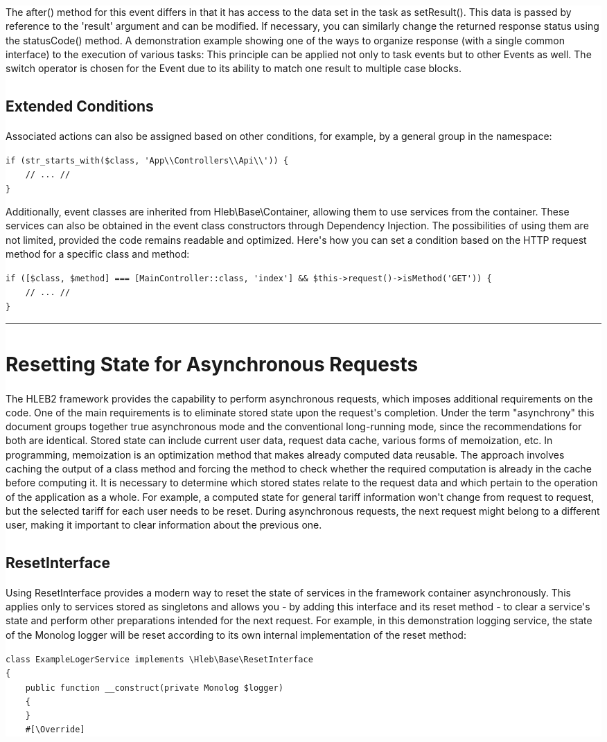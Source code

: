 The after() method for this event differs in that it has access to the data set in the task as setResult().
This data is passed by reference to the 'result' argument and can be modified.
If necessary, you can similarly change the returned response status using the statusCode() method.
A demonstration example showing one of the ways to organize response (with a single common interface) to the execution of various tasks:
This principle can be applied not only to task events but to other Events as well.
The switch operator is chosen for the Event due to its ability to match one result to multiple case blocks.
## Extended Conditions
Associated actions can also be assigned based on other conditions, for example, by a general group in the namespace:
```
if (str_starts_with($class, 'App\\Controllers\\Api\\')) {
    // ... //
}
```
Additionally, event classes are inherited from Hleb\Base\Container, allowing them to use services from the container.
These services can also be obtained in the event class constructors through Dependency Injection.
The possibilities of using them are not limited, provided the code remains readable and optimized.
Here's how you can set a condition based on the HTTP request method for a specific class and method:
```
if ([$class, $method] === [MainController::class, 'index'] && $this->request()->isMethod('GET')) {
    // ... //
}
```

-------------------------

# Resetting State for Asynchronous Requests
The HLEB2 framework provides the capability to perform asynchronous requests, which imposes additional requirements on the code.
One of the main requirements is to eliminate stored state upon the request's completion.
Under the term "asynchrony" this document groups together true asynchronous mode and the conventional long-running mode, since the recommendations for both are identical.
Stored state can include current user data, request data cache, various forms of memoization, etc.
In programming, memoization is an optimization method that makes already computed data reusable.
The approach involves caching the output of a class method and forcing the method to check whether the required computation is already in the cache before computing it.
It is necessary to determine which stored states relate to the request data and which pertain to the operation of the application as a whole.
For example, a computed state for general tariff information won't change from request to request, but the selected tariff for each user needs to be reset. During asynchronous requests, the next request might belong to a different user, making it important to clear information about the previous one.
## ResetInterface
Using ResetInterface provides a modern way to reset the state of services in the framework container asynchronously. This applies only to services stored as singletons and allows you - by adding this interface and its reset method - to clear a service's state and perform other preparations intended for the next request.
For example, in this demonstration logging service, the state of the Monolog logger will be reset according to its own internal implementation of the reset method:
```
class ExampleLogerService implements \Hleb\Base\ResetInterface
{
    public function __construct(private Monolog $logger)
    {
    }
    #[\Override]
```